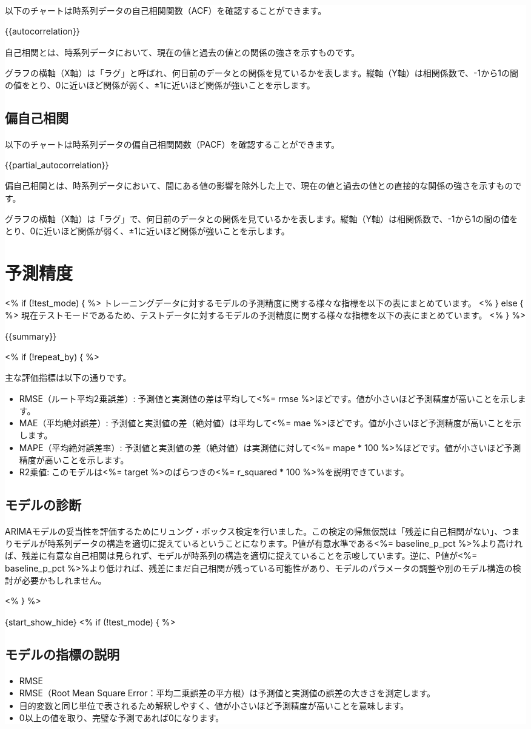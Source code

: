 以下のチャートは時系列データの自己相関関数（ACF）を確認することができます。

{{autocorrelation}}

自己相関とは、時系列データにおいて、現在の値と過去の値との関係の強さを示すものです。

グラフの横軸（X軸）は「ラグ」と呼ばれ、何日前のデータとの関係を見ているかを表します。縦軸（Y軸）は相関係数で、-1から1の間の値をとり、0に近いほど関係が弱く、±1に近いほど関係が強いことを示します。

## 偏自己相関

以下のチャートは時系列データの偏自己相関関数（PACF）を確認することができます。

{{partial_autocorrelation}}

偏自己相関とは、時系列データにおいて、間にある値の影響を除外した上で、現在の値と過去の値との直接的な関係の強さを示すものです。

グラフの横軸（X軸）は「ラグ」で、何日前のデータとの関係を見ているかを表します。縦軸（Y軸）は相関係数で、-1から1の間の値をとり、0に近いほど関係が弱く、±1に近いほど関係が強いことを示します。


# 予測精度

<% if (!test_mode) { %>
トレーニングデータに対するモデルの予測精度に関する様々な指標を以下の表にまとめています。
<% } else { %>
現在テストモードであるため、テストデータに対するモデルの予測精度に関する様々な指標を以下の表にまとめています。
<% } %>

{{summary}}

<% if (!repeat_by) { %>

主な評価指標は以下の通りです。

* RMSE（ルート平均2乗誤差）: 予測値と実測値の差は平均して<%= rmse %>ほどです。値が小さいほど予測精度が高いことを示します。
* MAE（平均絶対誤差）:  予測値と実測値の差（絶対値）は平均して<%= mae %>ほどです。値が小さいほど予測精度が高いことを示します。
* MAPE（平均絶対誤差率）: 予測値と実測値の差（絶対値）は実測値に対して<%= mape * 100 %>%ほどです。値が小さいほど予測精度が高いことを示します。
* R2乗値: このモデルは<%= target %>のばらつきの<%= r_squared * 100 %>%を説明できています。

## モデルの診断

ARIMAモデルの妥当性を評価するためにリュング・ボックス検定を行いました。この検定の帰無仮説は「残差に自己相関がない」、つまりモデルが時系列データの構造を適切に捉えているということになります。P値が有意水準である<%= baseline_p_pct %>%より高ければ、残差に有意な自己相関は見られず、モデルが時系列の構造を適切に捉えていることを示唆しています。逆に、P値が<%= baseline_p_pct %>%より低ければ、残差にまだ自己相関が残っている可能性があり、モデルのパラメータの調整や別のモデル構造の検討が必要かもしれません。

<% } %>

{start_show_hide}
<% if (!test_mode) { %>
## モデルの指標の説明

* RMSE
 * RMSE（Root Mean Square Error：平均二乗誤差の平方根）は予測値と実測値の誤差の大きさを測定します。
 * 目的変数と同じ単位で表されるため解釈しやすく、値が小さいほど予測精度が高いことを意味します。
 * 0以上の値を取り、完璧な予測であれば0になります。
